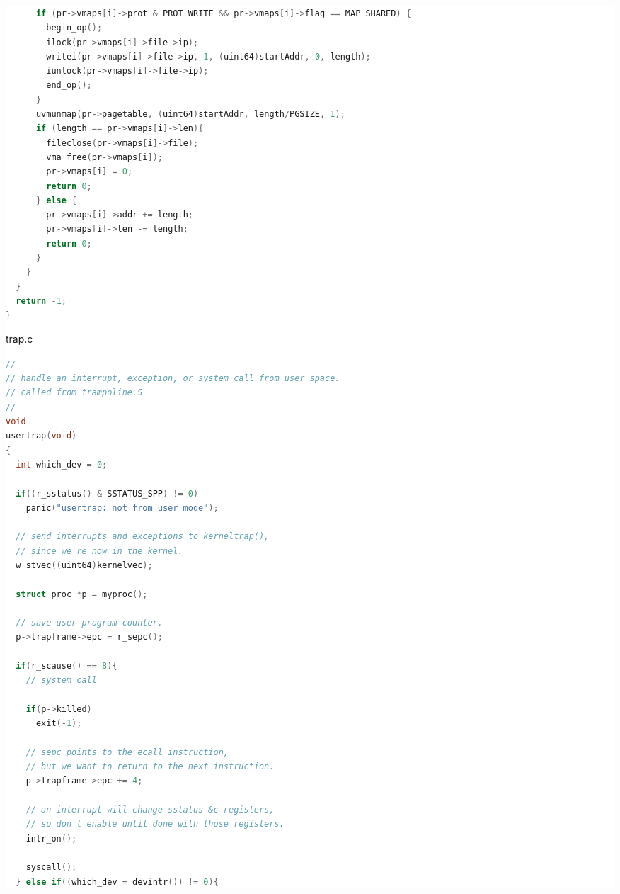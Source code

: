 ```c
      if (pr->vmaps[i]->prot & PROT_WRITE && pr->vmaps[i]->flag == MAP_SHARED) {
        begin_op();
        ilock(pr->vmaps[i]->file->ip);
        writei(pr->vmaps[i]->file->ip, 1, (uint64)startAddr, 0, length);
        iunlock(pr->vmaps[i]->file->ip);
        end_op();
      }
      uvmunmap(pr->pagetable, (uint64)startAddr, length/PGSIZE, 1);
      if (length == pr->vmaps[i]->len){
        fileclose(pr->vmaps[i]->file);
        vma_free(pr->vmaps[i]);
        pr->vmaps[i] = 0;
        return 0;
      } else {
        pr->vmaps[i]->addr += length;
        pr->vmaps[i]->len -= length;
        return 0;
      }
    }
  }
  return -1;
}
```

trap.c

```c
//
// handle an interrupt, exception, or system call from user space.
// called from trampoline.S
//
void
usertrap(void)
{
  int which_dev = 0;

  if((r_sstatus() & SSTATUS_SPP) != 0)
    panic("usertrap: not from user mode");

  // send interrupts and exceptions to kerneltrap(),
  // since we're now in the kernel.
  w_stvec((uint64)kernelvec);

  struct proc *p = myproc();
  
  // save user program counter.
  p->trapframe->epc = r_sepc();
  
  if(r_scause() == 8){
    // system call

    if(p->killed)
      exit(-1);

    // sepc points to the ecall instruction,
    // but we want to return to the next instruction.
    p->trapframe->epc += 4;

    // an interrupt will change sstatus &c registers,
    // so don't enable until done with those registers.
    intr_on();

    syscall();
  } else if((which_dev = devintr()) != 0){
```